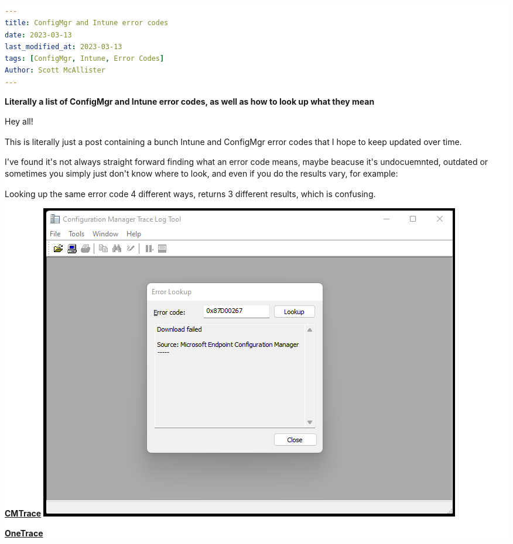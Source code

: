 ```yaml
---
title: ConfigMgr and Intune error codes
date: 2023-03-13
last_modified_at: 2023-03-13
tags: [ConfigMgr, Intune, Error Codes]
Author: Scott McAllister
---
```


**Literally a list of ConfigMgr and Intune error codes, as well as how to look up what they mean**

Hey all!

This is literally just a post containing a bunch Intune and ConfigMgr error codes that I hope to keep updated over time. 

I've found it's not always straight forward finding what an error code means, maybe beacuse it's undocuemnted, outdated or sometimes you simply just don't know where to look, and even if you do the results vary, for example:

Looking up the same error code 4 different ways, returns 3 different results, which is confusing. 

**[CMTrace](https://learn.microsoft.com/en-us/mem/configmgr/core/support/cmtrace)**
![image](https://github.com/smcallister594/scotscottmca/blob/main/assets/images/errorCodes/cmtrace.png?raw=true)

**[OneTrace](https://learn.microsoft.com/en-us/mem/configmgr/core/support/support-center-onetrace)**
